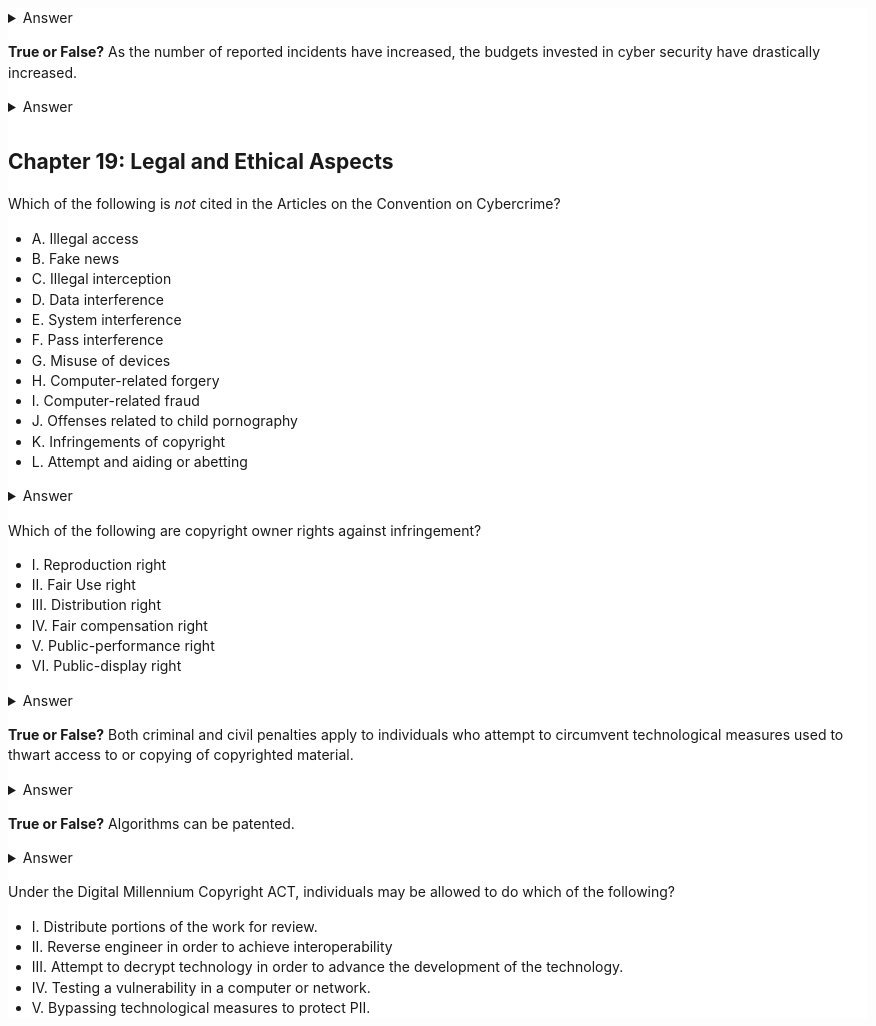 <details><summary>Answer</summary></details>

**True or False?** As the number of reported incidents have increased, the
budgets invested in cyber security have drastically increased.

<details><summary>Answer</summary></details>

## Chapter 19: Legal and Ethical Aspects

Which of the following is *not* cited in the Articles on the Convention on
Cybercrime?

- A. Illegal access
- B.  Fake news
- C. Illegal interception
- D. Data interference
- E. System interference
- F. Pass interference
- G. Misuse of devices
- H. Computer-related forgery
- I. Computer-related fraud
- J. Offenses related to child pornography
- K. Infringements of copyright
- L. Attempt and aiding or abetting

<details><summary>Answer</summary></details>

Which of the following are copyright owner rights against infringement?

- I. Reproduction right
- II. Fair Use right
- III. Distribution right
- IV. Fair compensation right
- V. Public-performance right
- VI. Public-display right

<details><summary>Answer</summary></details>

**True or False?** Both criminal and civil penalties apply to individuals who
attempt to circumvent technological measures used to thwart access to or copying
of copyrighted material.

<details><summary>Answer</summary></details>

**True or False?** Algorithms can be patented.

<details><summary>Answer</summary></details>

Under the Digital Millennium Copyright ACT, individuals may be allowed to do
which of the following?

- I. Distribute portions of the work for review.
- II. Reverse engineer in order to achieve interoperability
- III. Attempt to decrypt technology in order to advance the development of the
  technology.
- IV. Testing a vulnerability in a computer or network.
- V. Bypassing technological measures to protect PII.
